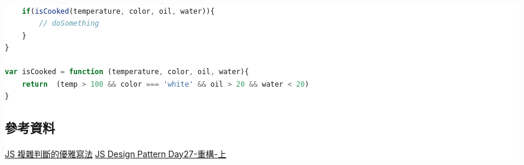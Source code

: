 ```javascript
    if(isCooked(temperature, color, oil, water)){
        // doSomething
    }
}

var isCooked = function (temperature, color, oil, water){
    return  (temp > 100 && color === 'white' && oil > 20 && water < 20)
}
```

## 參考資料
[JS 複雜判斷的優雅寫法](https://juejin.im/post/6844903705058213896)
[JS Design Pattern Day27-重構-上](https://ithelp.ithome.com.tw/articles/10209361)
